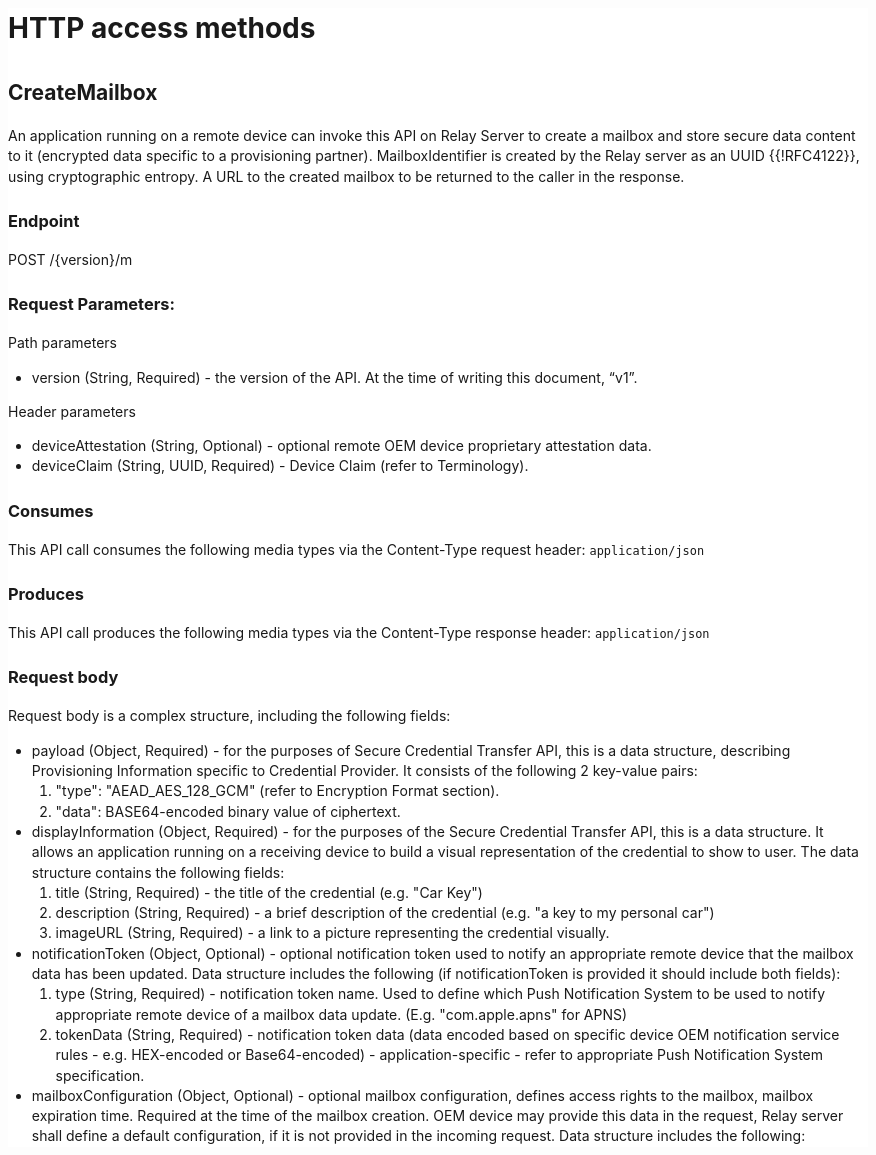 
# HTTP access methods

## CreateMailbox

An application running on a remote device can invoke this API on Relay Server to create a mailbox and store secure data content to it (encrypted data specific to a provisioning partner). MailboxIdentifier is created by the Relay server as an UUID {{!RFC4122}}, using cryptographic entropy. A URL to the created mailbox to be returned to the caller in the response.

### Endpoint

POST  /{version}/m

### Request Parameters:

Path parameters

- version (String, Required) - the version of the API. At the time of writing this document, “v1”.

Header parameters

- deviceAttestation (String, Optional) - optional remote OEM device proprietary attestation data.
- deviceClaim (String, UUID, Required) - Device Claim (refer to Terminology).

### Consumes

This API call consumes the following media types via the Content-Type request header: `application/json`

### Produces

This API call produces the following media types via the Content-Type response header: `application/json`

### Request body 

Request body is a complex structure, including the following fields:

- payload (Object, Required) - for the purposes of Secure Credential Transfer API, this is a data structure, describing Provisioning Information specific to Credential Provider. It consists of the following 2 key-value pairs:
    1. "type": "AEAD\_AES\_128_GCM" (refer to Encryption Format section).
    2. "data": BASE64-encoded binary value of ciphertext.
- displayInformation (Object, Required) - for the purposes of the Secure Credential Transfer API, this is a data structure. It allows an application running on a receiving device to build a visual representation of the credential to show to user. 
The data structure contains the following fields:
    1. title (String, Required) - the title of the credential (e.g. "Car Key")
    2. description (String, Required) - a brief description of the credential (e.g. "a key to my personal car")
    3. imageURL (String, Required) - a link to a picture representing the credential visually.
- notificationToken (Object, Optional) - optional notification token used to notify an appropriate remote device that the mailbox data has been updated. Data structure includes the following (if notificationToken is provided it should include both fields):
    1. type (String, Required) - notification token name. Used to define which Push Notification System to be used to notify appropriate remote device of a mailbox data update. (E.g. "com.apple.apns" for APNS)
    2. tokenData (String, Required) - notification token data (data encoded based on specific device OEM notification service rules - e.g. HEX-encoded or Base64-encoded) - application-specific - refer to appropriate Push Notification System specification.
- mailboxConfiguration (Object, Optional) - optional mailbox configuration, defines access rights to the mailbox, mailbox expiration time. Required at the time of the mailbox creation. OEM device may provide this data in the request, Relay server shall define a default configuration, if it is not provided in the incoming request. Data structure includes the following: